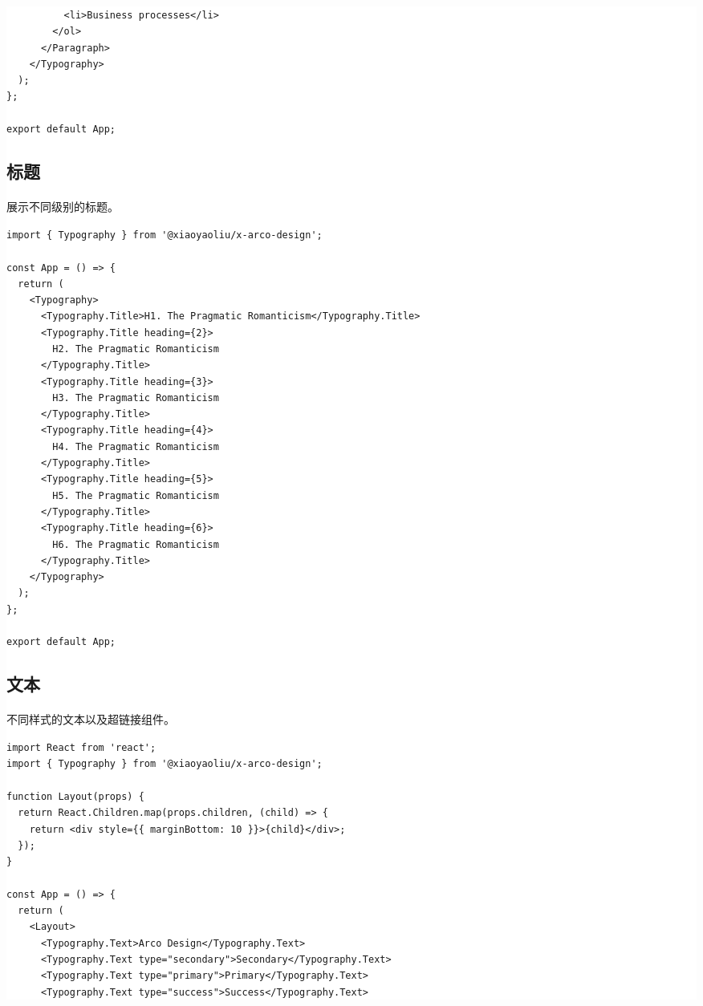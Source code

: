 ```tsx
          <li>Business processes</li>
        </ol>
      </Paragraph>
    </Typography>
  );
};

export default App;
```

## 标题

展示不同级别的标题。

```tsx
import { Typography } from '@xiaoyaoliu/x-arco-design';

const App = () => {
  return (
    <Typography>
      <Typography.Title>H1. The Pragmatic Romanticism</Typography.Title>
      <Typography.Title heading={2}>
        H2. The Pragmatic Romanticism
      </Typography.Title>
      <Typography.Title heading={3}>
        H3. The Pragmatic Romanticism
      </Typography.Title>
      <Typography.Title heading={4}>
        H4. The Pragmatic Romanticism
      </Typography.Title>
      <Typography.Title heading={5}>
        H5. The Pragmatic Romanticism
      </Typography.Title>
      <Typography.Title heading={6}>
        H6. The Pragmatic Romanticism
      </Typography.Title>
    </Typography>
  );
};

export default App;
```

## 文本

不同样式的文本以及超链接组件。

```tsx
import React from 'react';
import { Typography } from '@xiaoyaoliu/x-arco-design';

function Layout(props) {
  return React.Children.map(props.children, (child) => {
    return <div style={{ marginBottom: 10 }}>{child}</div>;
  });
}

const App = () => {
  return (
    <Layout>
      <Typography.Text>Arco Design</Typography.Text>
      <Typography.Text type="secondary">Secondary</Typography.Text>
      <Typography.Text type="primary">Primary</Typography.Text>
      <Typography.Text type="success">Success</Typography.Text>
```